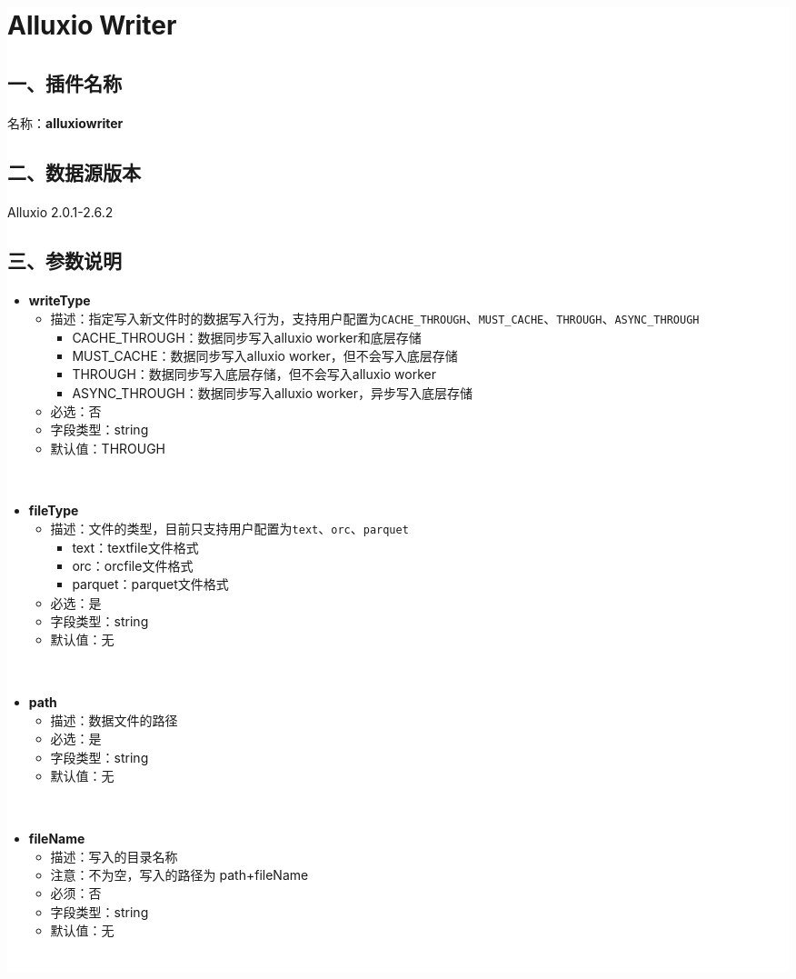 # Alluxio Writer

## 一、插件名称
名称：**alluxiowriter**


## 二、数据源版本
Alluxio 2.0.1-2.6.2


## 三、参数说明

- **writeType**
  - 描述：指定写入新文件时的数据写入行为，支持用户配置为`CACHE_THROUGH`、`MUST_CACHE`、`THROUGH`、`ASYNC_THROUGH`
    - CACHE_THROUGH：数据同步写入alluxio worker和底层存储
    - MUST_CACHE：数据同步写入alluxio worker，但不会写入底层存储
    - THROUGH：数据同步写入底层存储，但不会写入alluxio worker
    - ASYNC_THROUGH：数据同步写入alluxio worker，异步写入底层存储
  - 必选：否
  - 字段类型：string
  - 默认值：THROUGH

<br/>

- **fileType**
  - 描述：文件的类型，目前只支持用户配置为`text`、`orc`、`parquet`
    - text：textfile文件格式
    - orc：orcfile文件格式
    - parquet：parquet文件格式
  - 必选：是
  - 字段类型：string
  - 默认值：无

<br/>

- **path**
  - 描述：数据文件的路径
  - 必选：是
  - 字段类型：string
  - 默认值：无

<br/>

- **fileName**
  - 描述：写入的目录名称
  - 注意：不为空，写入的路径为 path+fileName
  - 必须：否
  - 字段类型：string
  - 默认值：无

<br/>
